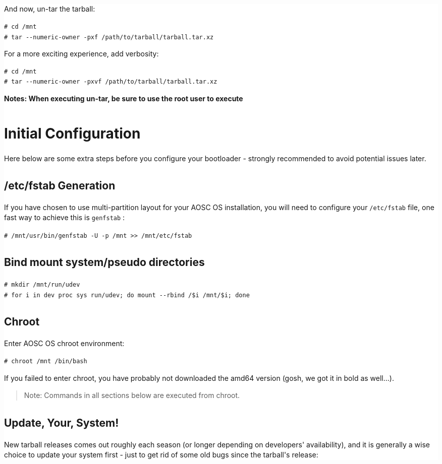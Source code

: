 And now, un-tar the tarball:

```
# cd /mnt
# tar --numeric-owner -pxf /path/to/tarball/tarball.tar.xz
```

For a more exciting experience, add verbosity:

```
# cd /mnt
# tar --numeric-owner -pxvf /path/to/tarball/tarball.tar.xz
```

**Notes: When executing un-tar, be sure to use the root user to execute**

# Initial Configuration

Here below are some extra steps before you configure your bootloader - strongly recommended to avoid potential issues later.

## /etc/fstab Generation

If you have chosen to use multi-partition layout for your AOSC OS installation, you will need to configure your `/etc/fstab` file, one fast way to achieve this is `genfstab` :

```
# /mnt/usr/bin/genfstab -U -p /mnt >> /mnt/etc/fstab
```

## Bind mount system/pseudo directories

```
# mkdir /mnt/run/udev
# for i in dev proc sys run/udev; do mount --rbind /$i /mnt/$i; done
```

## Chroot

Enter AOSC OS chroot environment:

```
# chroot /mnt /bin/bash
```

If you failed to enter chroot, you have probably not downloaded the amd64 version (gosh, we got it in bold as well...).

> Note: Commands in all sections below are executed from chroot.

## Update, Your, System!

New tarball releases comes out roughly each season (or longer depending on developers' availability), and it is generally a wise choice to update your system first - just to get rid of some old bugs since the tarball's release:
